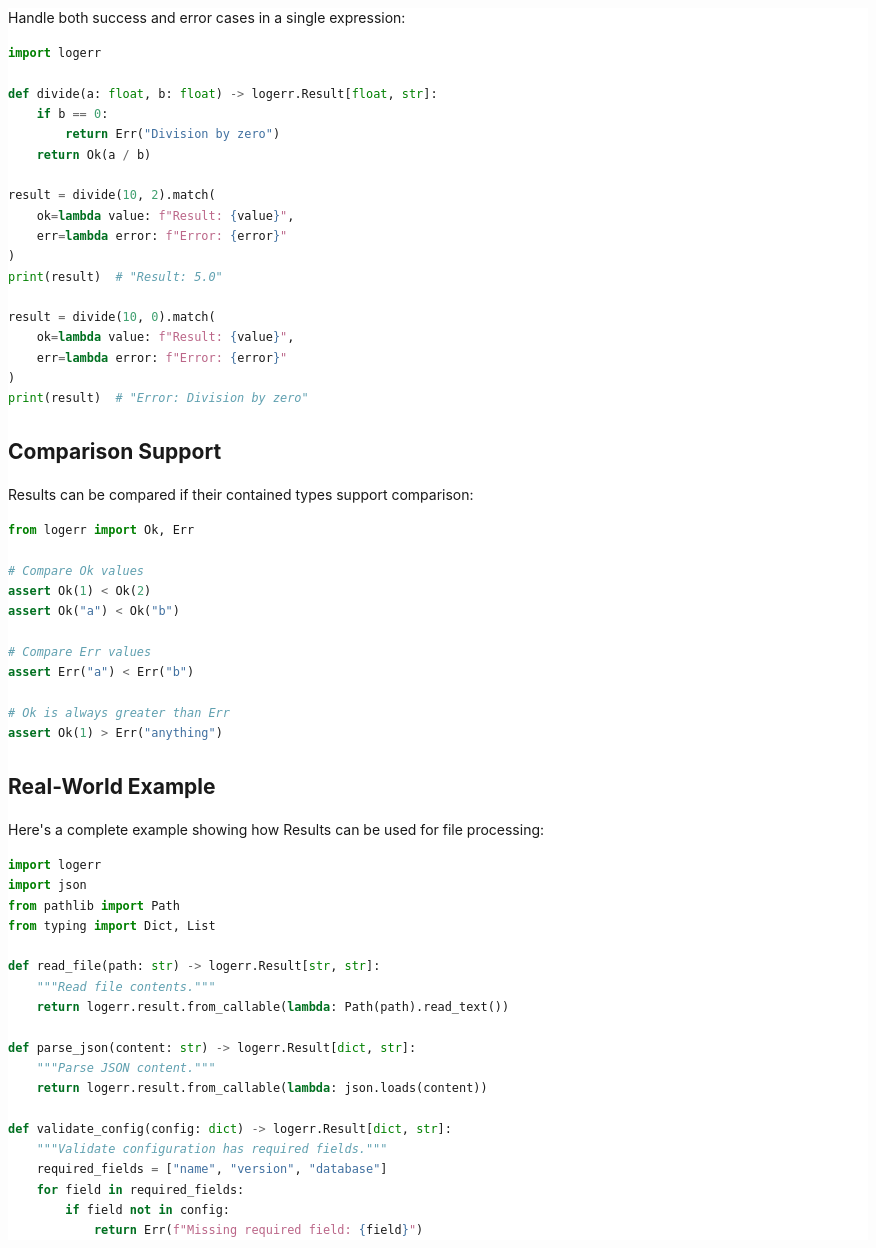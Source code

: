 Handle both success and error cases in a single expression:

```python
import logerr

def divide(a: float, b: float) -> logerr.Result[float, str]:
    if b == 0:
        return Err("Division by zero")
    return Ok(a / b)

result = divide(10, 2).match(
    ok=lambda value: f"Result: {value}",
    err=lambda error: f"Error: {error}"
)
print(result)  # "Result: 5.0"

result = divide(10, 0).match(
    ok=lambda value: f"Result: {value}",
    err=lambda error: f"Error: {error}"
)
print(result)  # "Error: Division by zero"
```

## Comparison Support

Results can be compared if their contained types support comparison:

```python
from logerr import Ok, Err

# Compare Ok values
assert Ok(1) < Ok(2)
assert Ok("a") < Ok("b")

# Compare Err values
assert Err("a") < Err("b")

# Ok is always greater than Err
assert Ok(1) > Err("anything")
```

## Real-World Example

Here's a complete example showing how Results can be used for file processing:

```python
import logerr
import json
from pathlib import Path
from typing import Dict, List

def read_file(path: str) -> logerr.Result[str, str]:
    """Read file contents."""
    return logerr.result.from_callable(lambda: Path(path).read_text())

def parse_json(content: str) -> logerr.Result[dict, str]:
    """Parse JSON content."""
    return logerr.result.from_callable(lambda: json.loads(content))

def validate_config(config: dict) -> logerr.Result[dict, str]:
    """Validate configuration has required fields."""
    required_fields = ["name", "version", "database"]
    for field in required_fields:
        if field not in config:
            return Err(f"Missing required field: {field}")
```
